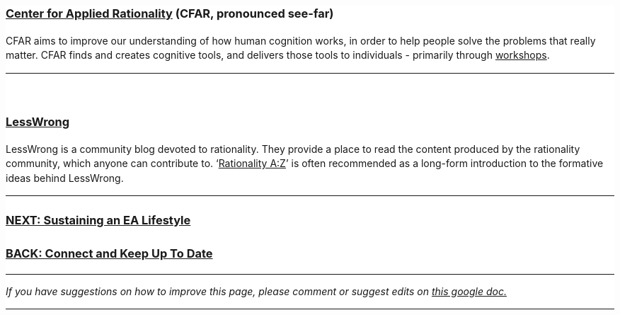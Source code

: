 
### <a target="_blank" href="https://rationality.org/">Center for Applied Rationality</a> (CFAR, pronounced see-far)
CFAR aims to improve our understanding of how human cognition works, in order to help people solve the problems that really matter. CFAR finds and creates cognitive tools, and delivers those tools to individuals - primarily through <a target="_blank" href="https://rationality.org/workshops/upcoming/">workshops</a>.

---
<br>

### <a target="_blank" href="https://www.lesswrong.com/">LessWrong</a>
LessWrong is a community blog devoted to rationality. They provide a place to read the content produced by the rationality community, which anyone can contribute to. ‘<a target="_blank" href="https://www.lesswrong.com/rationality/">Rationality A:Z</a>’ is often recommended as a long-form introduction to the formative ideas behind LessWrong.

<hr>

### [NEXT: Sustaining an EA Lifestyle](/learn/life/)

### [BACK: Connect and Keep Up To Date](/learn/connect/)

<hr>

_If you have suggestions on how to improve this page, please comment or suggest edits on_ <a target="_blank" href="https://docs.google.com/document/d/1l2JglNCgATKjJEMeUnEC6BaLxxbvVAkZZogecOUgLss/edit?usp=sharing">_this google doc._</a>

<hr>
